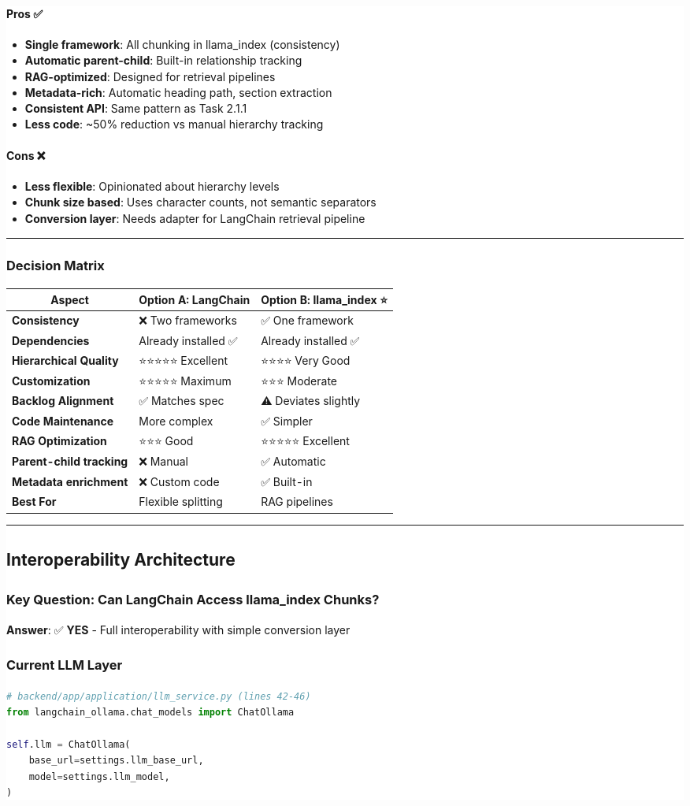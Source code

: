 #### Pros ✅
- **Single framework**: All chunking in llama_index (consistency)
- **Automatic parent-child**: Built-in relationship tracking
- **RAG-optimized**: Designed for retrieval pipelines
- **Metadata-rich**: Automatic heading path, section extraction
- **Consistent API**: Same pattern as Task 2.1.1
- **Less code**: ~50% reduction vs manual hierarchy tracking

#### Cons ❌
- **Less flexible**: Opinionated about hierarchy levels
- **Chunk size based**: Uses character counts, not semantic separators
- **Conversion layer**: Needs adapter for LangChain retrieval pipeline

---

### Decision Matrix

| Aspect                | Option A: LangChain         | Option B: llama_index ⭐   |
|-----------------------|-----------------------------|---------------------------|
| **Consistency**       | ❌ Two frameworks           | ✅ One framework           |
| **Dependencies**      | Already installed ✅        | Already installed ✅       |
| **Hierarchical Quality** | ⭐⭐⭐⭐⭐ Excellent       | ⭐⭐⭐⭐ Very Good         |
| **Customization**     | ⭐⭐⭐⭐⭐ Maximum         | ⭐⭐⭐ Moderate            |
| **Backlog Alignment** | ✅ Matches spec             | ⚠️ Deviates slightly       |
| **Code Maintenance**  | More complex                | ✅ Simpler                 |
| **RAG Optimization**  | ⭐⭐⭐ Good                 | ⭐⭐⭐⭐⭐ Excellent       |
| **Parent-child tracking** | ❌ Manual                 | ✅ Automatic               |
| **Metadata enrichment** | ❌ Custom code              | ✅ Built-in                |
| **Best For**          | Flexible splitting          | RAG pipelines              |

---

## Interoperability Architecture

### Key Question: Can LangChain Access llama_index Chunks?

**Answer**: ✅ **YES** - Full interoperability with simple conversion layer

### Current LLM Layer
```python
# backend/app/application/llm_service.py (lines 42-46)
from langchain_ollama.chat_models import ChatOllama

self.llm = ChatOllama(
    base_url=settings.llm_base_url,
    model=settings.llm_model,
)
```
